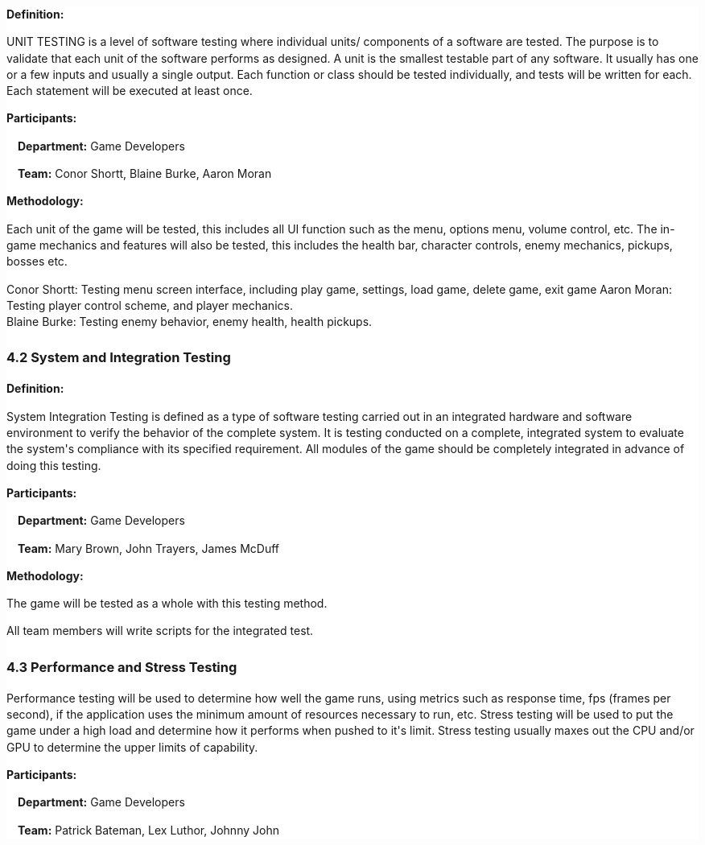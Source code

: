 **Definition:**

UNIT TESTING is a level of software testing where individual units/ components of a software are tested. The purpose is to validate that each unit of the software performs as designed. A unit is the smallest testable part of any software. It usually has one or a few inputs and usually a single output. Each function or class should be tested individually, and tests will be written for each. Each statement will be executed at least once.

**Participants:**

&emsp;**Department:** Game Developers

&emsp;**Team:** Conor Shortt, Blaine Burke, Aaron Moran

**Methodology:**

Each unit of the game will be tested, this includes all UI function such as the menu, options menu, volume control, etc. The in-game mechanics and features will also be tested, this includes the health bar, character controls, enemy mechanics, pickups, bosses etc.

Conor Shortt: Testing menu screen interface, including play game, settings, load game, delete game, exit game
Aaron Moran: Testing player control scheme, and player mechanics.</br>
Blaine Burke: Testing enemy behavior, enemy health, health pickups.

### 4.2 System and Integration Testing

**Definition:**

System Integration Testing is defined as a type of software testing carried out in an integrated hardware and software environment to verify the behavior of the complete system. It is testing conducted on a complete, integrated system to evaluate the system's compliance with its specified requirement. All modules of the game should be completely integrated in advance of doing this testing.

**Participants:**

&emsp;**Department:** Game Developers

&emsp;**Team:** Mary Brown, John Trayers, James McDuff

**Methodology:**

The game will be tested as a whole with this testing method.

All team members will write scripts for the integrated test.

### 4.3 Performance and Stress Testing

Performance testing will be used to determine how well the game runs, using metrics such as response time, fps (frames per second), if the application uses the minimum amount of resources necessary to run, etc. Stress testing will be used to put the game under a high load and determine how it performs when pushed to it's limit. Stress testing usually maxes out the CPU and/or GPU to determine the upper limits of capability.

**Participants:**

&emsp;**Department:** Game Developers

&emsp;**Team:** Patrick Bateman, Lex Luthor, Johnny John
